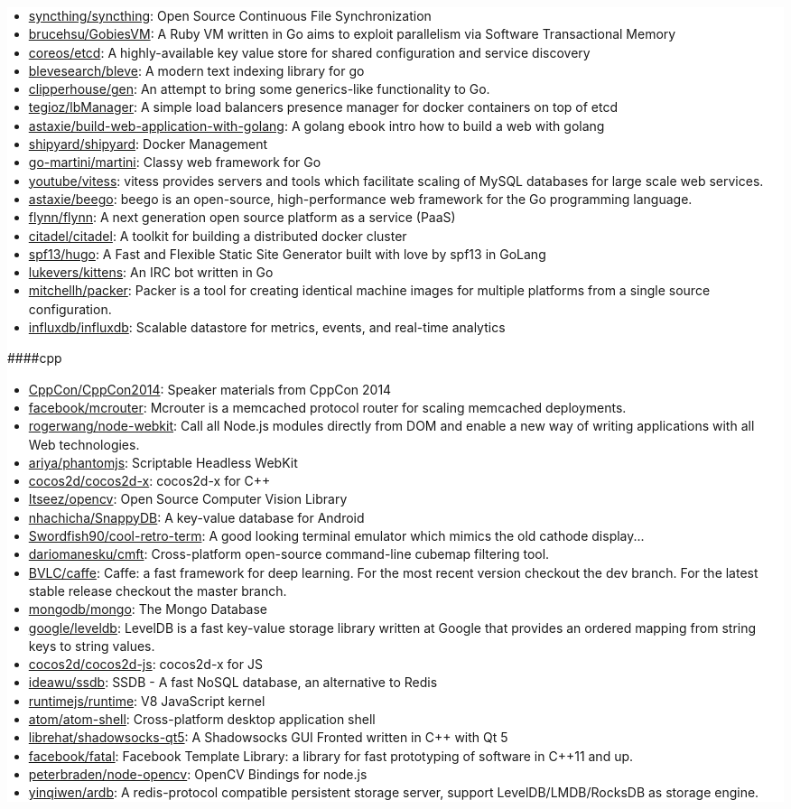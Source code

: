 * [syncthing/syncthing](https://github.com/syncthing/syncthing): Open Source Continuous File Synchronization
* [brucehsu/GobiesVM](https://github.com/brucehsu/GobiesVM): A Ruby VM written in Go aims to exploit parallelism via Software Transactional Memory
* [coreos/etcd](https://github.com/coreos/etcd): A highly-available key value store for shared configuration and service discovery
* [blevesearch/bleve](https://github.com/blevesearch/bleve): A modern text indexing library for go
* [clipperhouse/gen](https://github.com/clipperhouse/gen): An attempt to bring some generics-like functionality to Go.
* [tegioz/lbManager](https://github.com/tegioz/lbManager): A simple load balancers presence manager for docker containers on top of etcd
* [astaxie/build-web-application-with-golang](https://github.com/astaxie/build-web-application-with-golang): A golang ebook intro how to build a web with golang
* [shipyard/shipyard](https://github.com/shipyard/shipyard): Docker Management
* [go-martini/martini](https://github.com/go-martini/martini): Classy web framework for Go
* [youtube/vitess](https://github.com/youtube/vitess): vitess provides servers and tools which facilitate scaling of MySQL databases for large scale web services.
* [astaxie/beego](https://github.com/astaxie/beego): beego is an open-source, high-performance web framework for the Go programming language.
* [flynn/flynn](https://github.com/flynn/flynn): A next generation open source platform as a service (PaaS)
* [citadel/citadel](https://github.com/citadel/citadel): A toolkit for building a distributed docker cluster
* [spf13/hugo](https://github.com/spf13/hugo): A Fast and Flexible Static Site Generator built with love by spf13 in GoLang
* [lukevers/kittens](https://github.com/lukevers/kittens): An IRC bot written in Go
* [mitchellh/packer](https://github.com/mitchellh/packer): Packer is a tool for creating identical machine images for multiple platforms from a single source configuration.
* [influxdb/influxdb](https://github.com/influxdb/influxdb): Scalable datastore for metrics, events, and real-time analytics

####cpp
* [CppCon/CppCon2014](https://github.com/CppCon/CppCon2014): Speaker materials from CppCon 2014
* [facebook/mcrouter](https://github.com/facebook/mcrouter): Mcrouter is a memcached protocol router for scaling memcached deployments.
* [rogerwang/node-webkit](https://github.com/rogerwang/node-webkit): Call all Node.js modules directly from DOM and enable a new way of writing applications with all Web technologies.
* [ariya/phantomjs](https://github.com/ariya/phantomjs): Scriptable Headless WebKit
* [cocos2d/cocos2d-x](https://github.com/cocos2d/cocos2d-x): cocos2d-x for C++
* [Itseez/opencv](https://github.com/Itseez/opencv): Open Source Computer Vision Library
* [nhachicha/SnappyDB](https://github.com/nhachicha/SnappyDB): A key-value database for Android
* [Swordfish90/cool-retro-term](https://github.com/Swordfish90/cool-retro-term): A good looking terminal emulator which mimics the old cathode display...
* [dariomanesku/cmft](https://github.com/dariomanesku/cmft): Cross-platform open-source command-line cubemap filtering tool.
* [BVLC/caffe](https://github.com/BVLC/caffe): Caffe: a fast framework for deep learning. For the most recent version checkout the dev branch. For the latest stable release checkout the master branch.
* [mongodb/mongo](https://github.com/mongodb/mongo): The Mongo Database
* [google/leveldb](https://github.com/google/leveldb): LevelDB is a fast key-value storage library written at Google that provides an ordered mapping from string keys to string values.
* [cocos2d/cocos2d-js](https://github.com/cocos2d/cocos2d-js): cocos2d-x for JS
* [ideawu/ssdb](https://github.com/ideawu/ssdb): SSDB - A fast NoSQL database, an alternative to Redis
* [runtimejs/runtime](https://github.com/runtimejs/runtime): V8 JavaScript kernel
* [atom/atom-shell](https://github.com/atom/atom-shell): Cross-platform desktop application shell
* [librehat/shadowsocks-qt5](https://github.com/librehat/shadowsocks-qt5): A Shadowsocks GUI Fronted written in C++ with Qt 5
* [facebook/fatal](https://github.com/facebook/fatal): Facebook Template Library: a library for fast prototyping of software in C++11 and up.
* [peterbraden/node-opencv](https://github.com/peterbraden/node-opencv): OpenCV Bindings for node.js
* [yinqiwen/ardb](https://github.com/yinqiwen/ardb): A redis-protocol compatible persistent storage server, support LevelDB/LMDB/RocksDB  as storage engine.